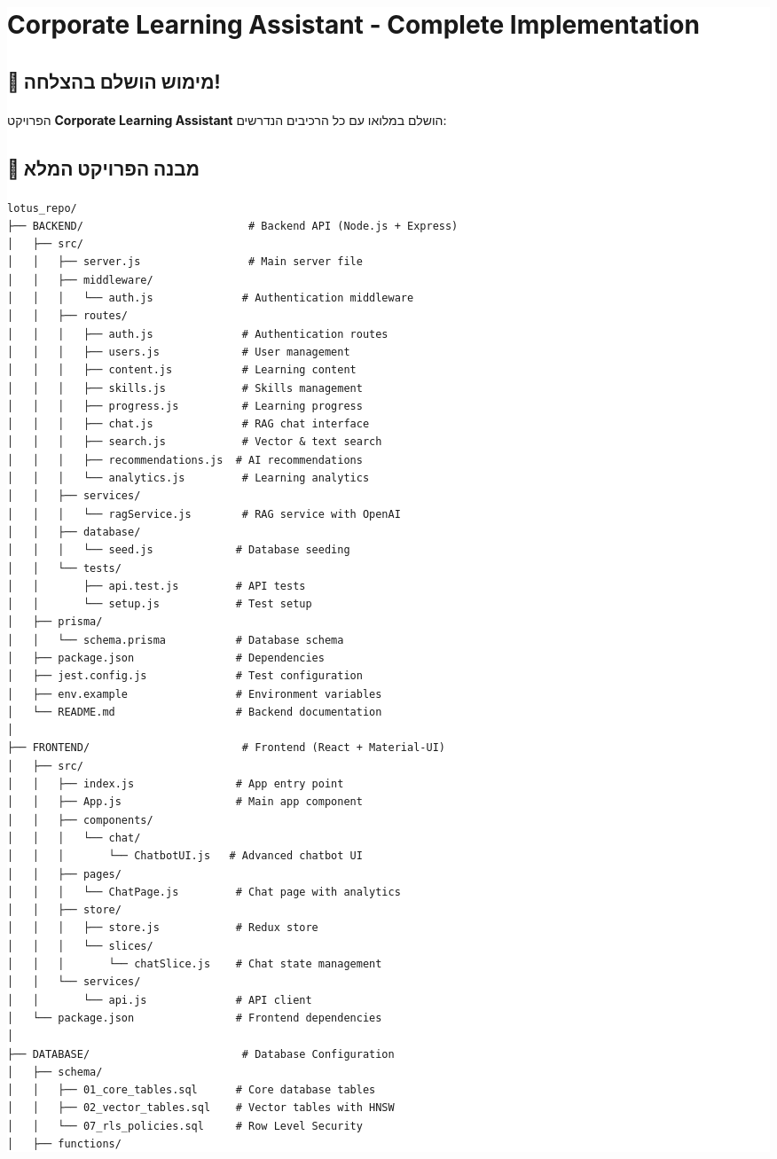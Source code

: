 # Corporate Learning Assistant - Complete Implementation

## 🎉 **מימוש הושלם בהצלחה!**

הפרויקט **Corporate Learning Assistant** הושלם במלואו עם כל הרכיבים הנדרשים:

## 📁 **מבנה הפרויקט המלא**

```
lotus_repo/
├── BACKEND/                          # Backend API (Node.js + Express)
│   ├── src/
│   │   ├── server.js                 # Main server file
│   │   ├── middleware/
│   │   │   └── auth.js              # Authentication middleware
│   │   ├── routes/
│   │   │   ├── auth.js              # Authentication routes
│   │   │   ├── users.js             # User management
│   │   │   ├── content.js           # Learning content
│   │   │   ├── skills.js            # Skills management
│   │   │   ├── progress.js          # Learning progress
│   │   │   ├── chat.js              # RAG chat interface
│   │   │   ├── search.js            # Vector & text search
│   │   │   ├── recommendations.js  # AI recommendations
│   │   │   └── analytics.js         # Learning analytics
│   │   ├── services/
│   │   │   └── ragService.js        # RAG service with OpenAI
│   │   ├── database/
│   │   │   └── seed.js             # Database seeding
│   │   └── tests/
│   │       ├── api.test.js         # API tests
│   │       └── setup.js            # Test setup
│   ├── prisma/
│   │   └── schema.prisma           # Database schema
│   ├── package.json                # Dependencies
│   ├── jest.config.js              # Test configuration
│   ├── env.example                 # Environment variables
│   └── README.md                   # Backend documentation
│
├── FRONTEND/                        # Frontend (React + Material-UI)
│   ├── src/
│   │   ├── index.js                # App entry point
│   │   ├── App.js                  # Main app component
│   │   ├── components/
│   │   │   └── chat/
│   │   │       └── ChatbotUI.js   # Advanced chatbot UI
│   │   ├── pages/
│   │   │   └── ChatPage.js         # Chat page with analytics
│   │   ├── store/
│   │   │   ├── store.js            # Redux store
│   │   │   └── slices/
│   │   │       └── chatSlice.js    # Chat state management
│   │   └── services/
│   │       └── api.js              # API client
│   └── package.json                # Frontend dependencies
│
├── DATABASE/                        # Database Configuration
│   ├── schema/
│   │   ├── 01_core_tables.sql      # Core database tables
│   │   ├── 02_vector_tables.sql    # Vector tables with HNSW
│   │   └── 07_rls_policies.sql     # Row Level Security
│   ├── functions/
```
